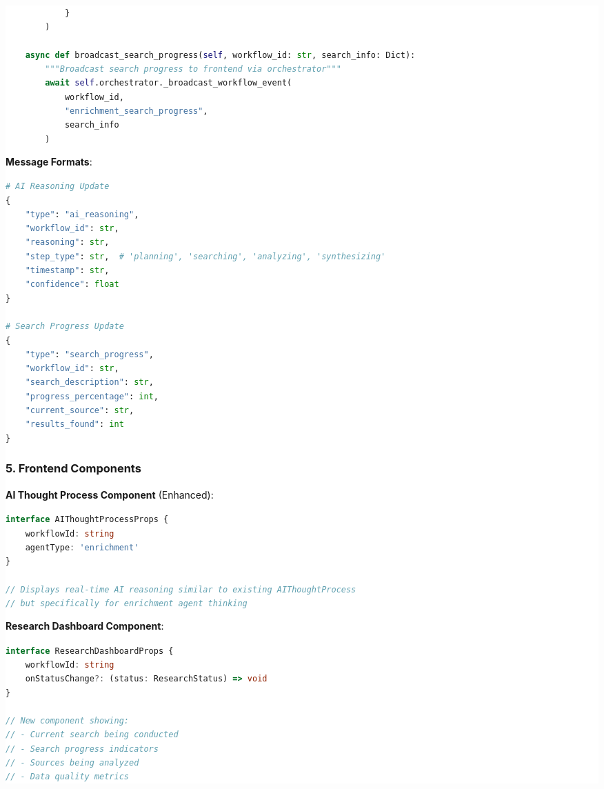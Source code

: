 ```python
            }
        )
    
    async def broadcast_search_progress(self, workflow_id: str, search_info: Dict):
        """Broadcast search progress to frontend via orchestrator"""
        await self.orchestrator._broadcast_workflow_event(
            workflow_id,
            "enrichment_search_progress", 
            search_info
        )
```

**Message Formats**:
```python
# AI Reasoning Update
{
    "type": "ai_reasoning",
    "workflow_id": str,
    "reasoning": str,
    "step_type": str,  # 'planning', 'searching', 'analyzing', 'synthesizing'
    "timestamp": str,
    "confidence": float
}

# Search Progress Update
{
    "type": "search_progress",
    "workflow_id": str,
    "search_description": str,
    "progress_percentage": int,
    "current_source": str,
    "results_found": int
}
```

### 5. Frontend Components

**AI Thought Process Component** (Enhanced):
```typescript
interface AIThoughtProcessProps {
    workflowId: string
    agentType: 'enrichment'
}

// Displays real-time AI reasoning similar to existing AIThoughtProcess
// but specifically for enrichment agent thinking
```

**Research Dashboard Component**:
```typescript
interface ResearchDashboardProps {
    workflowId: string
    onStatusChange?: (status: ResearchStatus) => void
}

// New component showing:
// - Current search being conducted
// - Search progress indicators
// - Sources being analyzed
// - Data quality metrics
```
